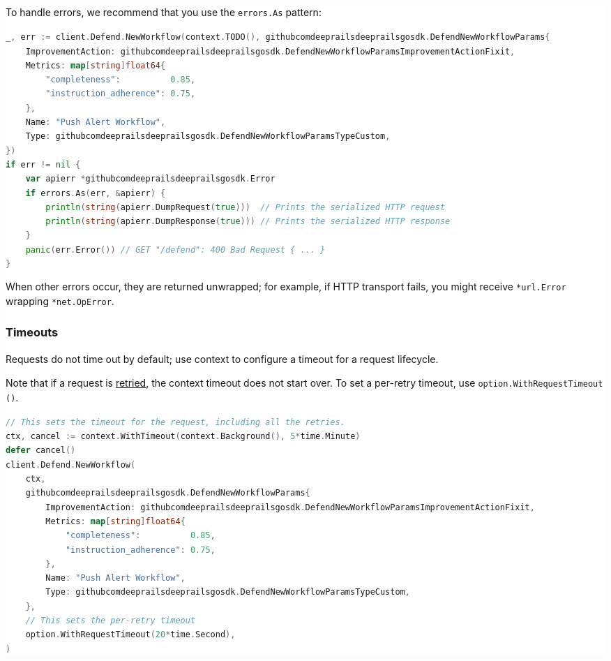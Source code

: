 To handle errors, we recommend that you use the `errors.As` pattern:

```go
_, err := client.Defend.NewWorkflow(context.TODO(), githubcomdeeprailsdeeprailsgosdk.DefendNewWorkflowParams{
	ImprovementAction: githubcomdeeprailsdeeprailsgosdk.DefendNewWorkflowParamsImprovementActionFixit,
	Metrics: map[string]float64{
		"completeness":          0.85,
		"instruction_adherence": 0.75,
	},
	Name: "Push Alert Workflow",
	Type: githubcomdeeprailsdeeprailsgosdk.DefendNewWorkflowParamsTypeCustom,
})
if err != nil {
	var apierr *githubcomdeeprailsdeeprailsgosdk.Error
	if errors.As(err, &apierr) {
		println(string(apierr.DumpRequest(true)))  // Prints the serialized HTTP request
		println(string(apierr.DumpResponse(true))) // Prints the serialized HTTP response
	}
	panic(err.Error()) // GET "/defend": 400 Bad Request { ... }
}
```

When other errors occur, they are returned unwrapped; for example,
if HTTP transport fails, you might receive `*url.Error` wrapping `*net.OpError`.

### Timeouts

Requests do not time out by default; use context to configure a timeout for a request lifecycle.

Note that if a request is [retried](#retries), the context timeout does not start over.
To set a per-retry timeout, use `option.WithRequestTimeout()`.

```go
// This sets the timeout for the request, including all the retries.
ctx, cancel := context.WithTimeout(context.Background(), 5*time.Minute)
defer cancel()
client.Defend.NewWorkflow(
	ctx,
	githubcomdeeprailsdeeprailsgosdk.DefendNewWorkflowParams{
		ImprovementAction: githubcomdeeprailsdeeprailsgosdk.DefendNewWorkflowParamsImprovementActionFixit,
		Metrics: map[string]float64{
			"completeness":          0.85,
			"instruction_adherence": 0.75,
		},
		Name: "Push Alert Workflow",
		Type: githubcomdeeprailsdeeprailsgosdk.DefendNewWorkflowParamsTypeCustom,
	},
	// This sets the per-retry timeout
	option.WithRequestTimeout(20*time.Second),
)
```
